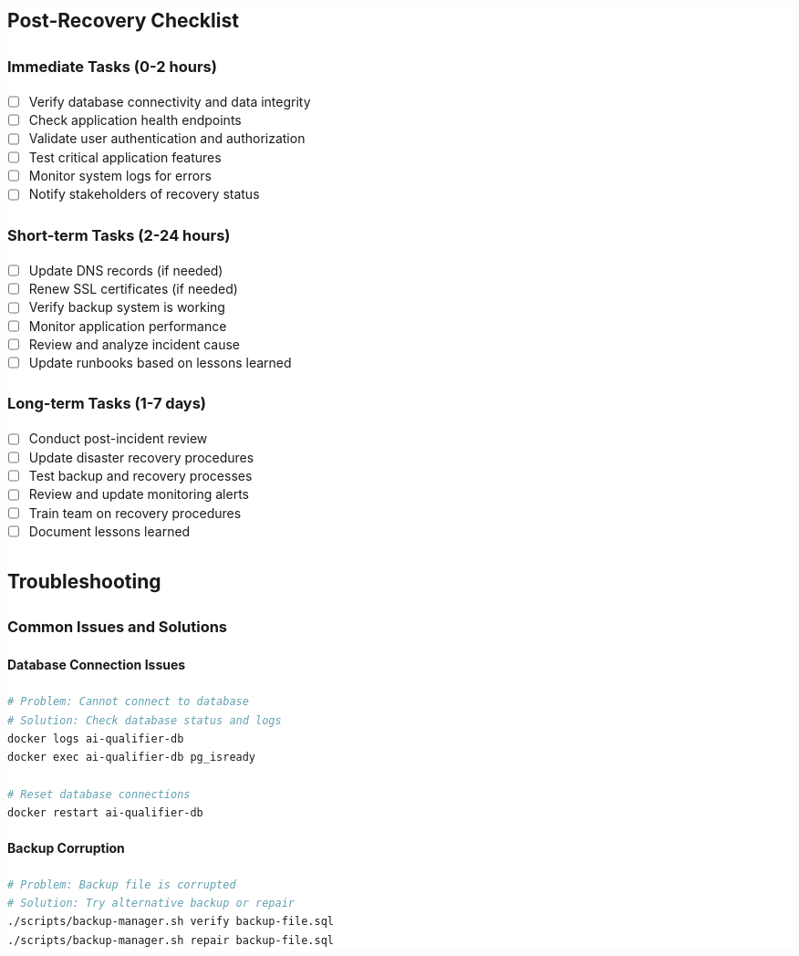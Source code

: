 ## Post-Recovery Checklist

### Immediate Tasks (0-2 hours)

- [ ] Verify database connectivity and data integrity
- [ ] Check application health endpoints
- [ ] Validate user authentication and authorization
- [ ] Test critical application features
- [ ] Monitor system logs for errors
- [ ] Notify stakeholders of recovery status

### Short-term Tasks (2-24 hours)

- [ ] Update DNS records (if needed)
- [ ] Renew SSL certificates (if needed)
- [ ] Verify backup system is working
- [ ] Monitor application performance
- [ ] Review and analyze incident cause
- [ ] Update runbooks based on lessons learned

### Long-term Tasks (1-7 days)

- [ ] Conduct post-incident review
- [ ] Update disaster recovery procedures
- [ ] Test backup and recovery processes
- [ ] Review and update monitoring alerts
- [ ] Train team on recovery procedures
- [ ] Document lessons learned

## Troubleshooting

### Common Issues and Solutions

#### Database Connection Issues
```bash
# Problem: Cannot connect to database
# Solution: Check database status and logs
docker logs ai-qualifier-db
docker exec ai-qualifier-db pg_isready

# Reset database connections
docker restart ai-qualifier-db
```

#### Backup Corruption
```bash
# Problem: Backup file is corrupted
# Solution: Try alternative backup or repair
./scripts/backup-manager.sh verify backup-file.sql
./scripts/backup-manager.sh repair backup-file.sql
```
